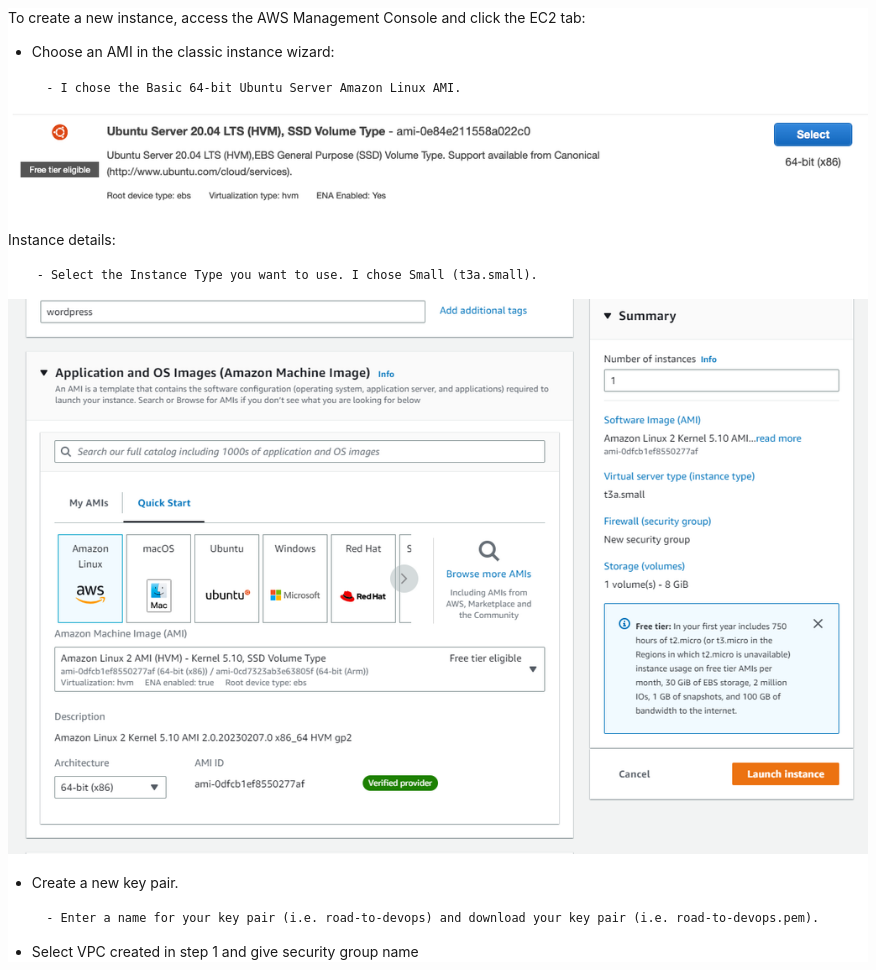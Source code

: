 To create a new instance, access the AWS Management Console and click the EC2 tab:
- Choose an AMI in the classic instance wizard:

        - I chose the Basic 64-bit Ubuntu Server Amazon Linux AMI.

![](Images/w2.png)

Instance details:

        - Select the Instance Type you want to use. I chose Small (t3a.small).

 ![](Images/e1.png)

- Create a new key pair.

        - Enter a name for your key pair (i.e. road-to-devops) and download your key pair (i.e. road-to-devops.pem).

- Select VPC created in step 1 and give security group name 
  